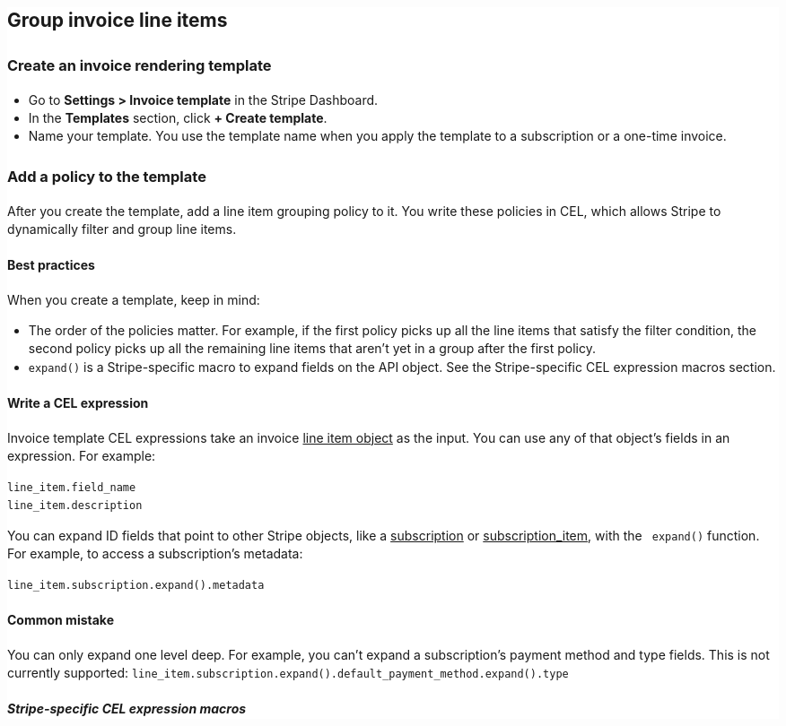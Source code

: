 ## Group invoice line items

### Create an invoice rendering template

- Go to **Settings > Invoice template** in the Stripe Dashboard.
- In the **Templates** section, click **+ Create template**.
- Name your template. You use the template name when you apply the template to a
subscription or a one-time invoice.

### Add a policy to the template

After you create the template, add a line item grouping policy to it. You write
these policies in CEL, which allows Stripe to dynamically filter and group line
items.

#### Best practices

When you create a template, keep in mind:

- The order of the policies matter. For example, if the first policy picks up
all the line items that satisfy the filter condition, the second policy picks up
all the remaining line items that aren’t yet in a group after the first policy.
- `expand()` is a Stripe-specific macro to expand fields on the API object. See
the Stripe-specific CEL expression macros section.

#### Write a CEL expression

Invoice template CEL expressions take an invoice [line item
object](https://docs.stripe.com/api/invoices/line_item) as the input. You can
use any of that object’s fields in an expression. For example:

```
line_item.field_name
line_item.description

```

You can expand ID fields that point to other Stripe objects, like a
[subscription](https://docs.stripe.com/api/subscriptions/object) or
[subscription_item](https://docs.stripe.com/api/subscription_items/object), with
the ` expand()` function. For example, to access a subscription’s metadata:

```
line_item.subscription.expand().metadata

```

#### Common mistake

You can only expand one level deep. For example, you can’t expand a
subscription’s payment method and type fields. This is not currently supported:
`line_item.subscription.expand().default_payment_method.expand().type`

##### Stripe-specific CEL expression macros

